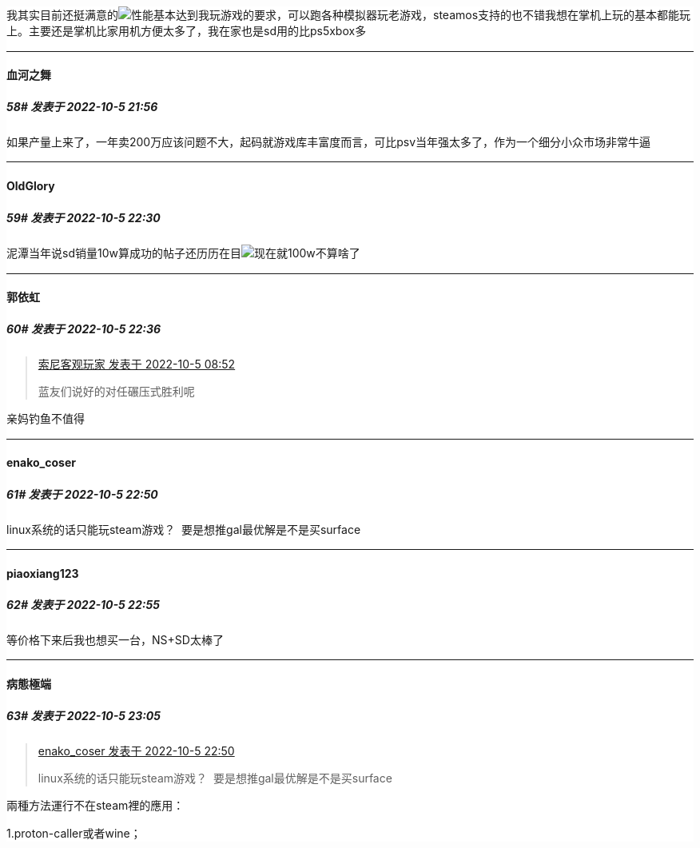 我其实目前还挺满意的<img src="https://static.saraba1st.com/image/smiley/face2017/001.png" referrerpolicy="no-referrer">性能基本达到我玩游戏的要求，可以跑各种模拟器玩老游戏，steamos支持的也不错我想在掌机上玩的基本都能玩上。主要还是掌机比家用机方便太多了，我在家也是sd用的比ps5xbox多

*****

####  血河之舞  
##### 58#       发表于 2022-10-5 21:56

如果产量上来了，一年卖200万应该问题不大，起码就游戏库丰富度而言，可比psv当年强太多了，作为一个细分小众市场非常牛逼

*****

####  OldGlory  
##### 59#       发表于 2022-10-5 22:30

泥潭当年说sd销量10w算成功的帖子还历历在目<img src="https://static.saraba1st.com/image/smiley/face2017/037.png" referrerpolicy="no-referrer">现在就100w不算啥了

*****

####  郭依虹  
##### 60#       发表于 2022-10-5 22:36

<blockquote><a href="httphttps://bbs.saraba1st.com/2b/forum.php?mod=redirect&amp;goto=findpost&amp;pid=57764804&amp;ptid=2098093" target="_blank">索尼客观玩家 发表于 2022-10-5 08:52</a>

蓝友们说好的对任碾压式胜利呢</blockquote>
亲妈钓鱼不值得



*****

####  enako_coser  
##### 61#       发表于 2022-10-5 22:50

linux系统的话只能玩steam游戏？  要是想推gal最优解是不是买surface  

*****

####  piaoxiang123  
##### 62#       发表于 2022-10-5 22:55

等价格下来后我也想买一台，NS+SD太棒了

*****

####  病態極端  
##### 63#       发表于 2022-10-5 23:05

<blockquote><a href="httphttps://bbs.saraba1st.com/2b/forum.php?mod=redirect&amp;goto=findpost&amp;pid=57774584&amp;ptid=2098093" target="_blank">enako_coser 发表于 2022-10-5 22:50</a>

linux系统的话只能玩steam游戏？  要是想推gal最优解是不是买surface</blockquote>
兩種方法運行不在steam裡的應用：

1.proton-caller或者wine；

